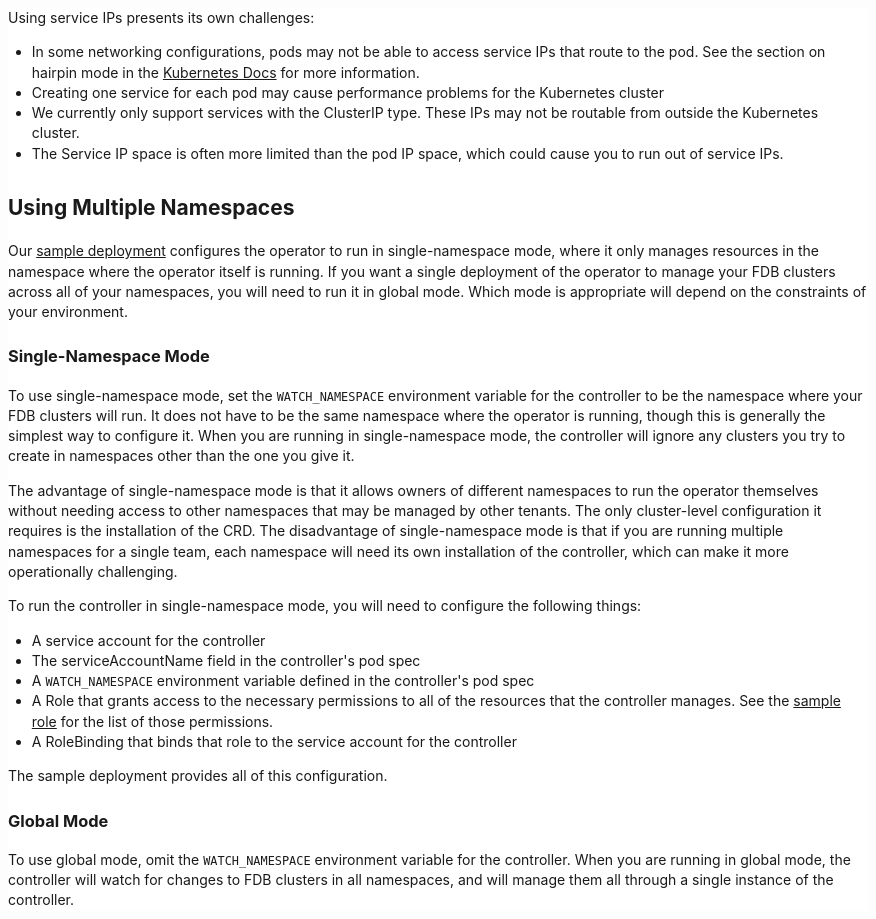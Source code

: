 Using service IPs presents its own challenges:

* In some networking configurations, pods may not be able to access service IPs that route to the pod. See the section on hairpin mode in the [Kubernetes Docs](https://kubernetes.io/docs/tasks/debug-application-cluster/debug-service/#a-pod-fails-to-reach-itself-via-the-service-ip) for more information.
* Creating one service for each pod may cause performance problems for the Kubernetes cluster
* We currently only support services with the ClusterIP type. These IPs may not be routable from outside the Kubernetes cluster.
* The Service IP space is often more limited than the pod IP space, which could cause you to run out of service IPs.

## Using Multiple Namespaces

Our [sample deployment](https://raw.githubusercontent.com/foundationdb/fdb-kubernetes-operator/master/config/samples/deployment.yaml) configures the operator to run in single-namespace mode, where it only manages resources in the namespace where the operator itself is running. If you want a single deployment of the operator to manage your FDB clusters across all of your namespaces, you will need to run it in global mode. Which mode is appropriate will depend on the constraints of your environment.

### Single-Namespace Mode

To use single-namespace mode, set the `WATCH_NAMESPACE` environment variable for the controller to be the namespace where your FDB clusters will run. It does not have to be the same namespace where the operator is running, though this is generally the simplest way to configure it. When you are running in single-namespace mode, the controller will ignore any clusters you try to create in namespaces other than the one you give it.

The advantage of single-namespace mode is that it allows owners of different namespaces to run the operator themselves without needing access to other namespaces that may be managed by other tenants. The only cluster-level configuration it requires is the installation of the CRD. The disadvantage of single-namespace mode is that if you are running multiple namespaces for a single team, each namespace will need its own installation of the controller, which can make it more operationally challenging.

To run the controller in single-namespace mode, you will need to configure the following things:

* A service account for the controller
* The serviceAccountName field in the controller's pod spec
* A `WATCH_NAMESPACE` environment variable defined in the controller's pod spec
* A Role that grants access to the necessary permissions to all of the resources that the controller manages. See the [sample role](https://raw.githubusercontent.com/FoundationDB/fdb-kubernetes-operator/master/config/samples/deployment/rbac_role.yaml) for the list of those permissions.
* A RoleBinding that binds that role to the service account for the controller

The sample deployment provides all of this configuration.

### Global Mode

To use global mode, omit the `WATCH_NAMESPACE` environment variable for the controller. When you are running in global mode, the controller will watch for changes to FDB clusters in all namespaces, and will manage them all through a single instance of the controller.
